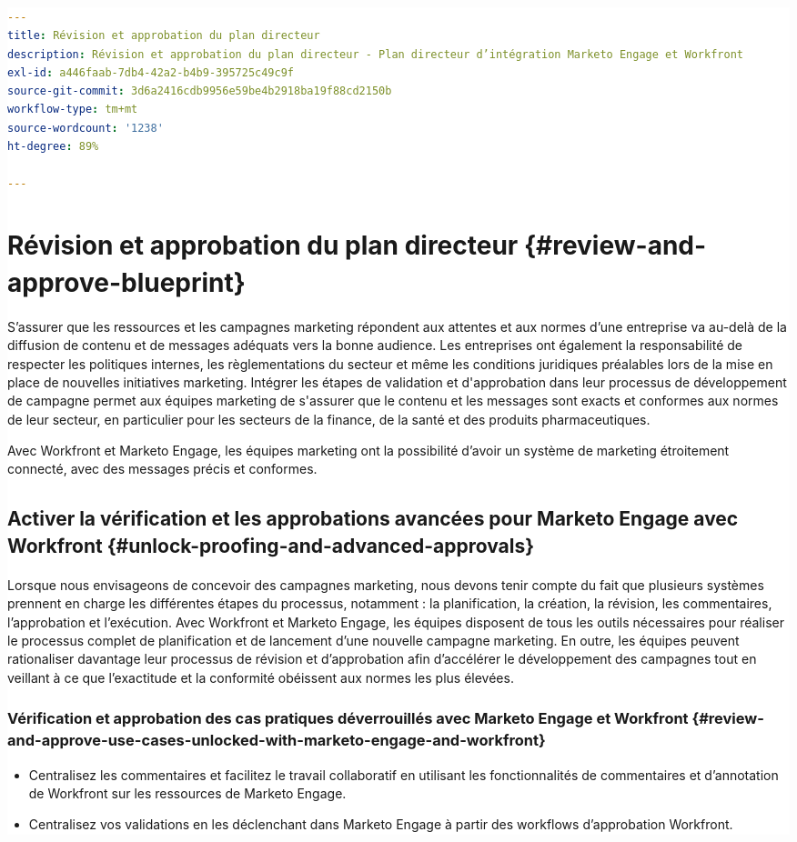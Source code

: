 ```yaml
---
title: Révision et approbation du plan directeur
description: Révision et approbation du plan directeur - Plan directeur d’intégration Marketo Engage et Workfront
exl-id: a446faab-7db4-42a2-b4b9-395725c49c9f
source-git-commit: 3d6a2416cdb9956e59be4b2918ba19f88cd2150b
workflow-type: tm+mt
source-wordcount: '1238'
ht-degree: 89%

---
```


# Révision et approbation du plan directeur {#review-and-approve-blueprint}

S’assurer que les ressources et les campagnes marketing répondent aux attentes et aux normes d’une entreprise va au-delà de la diffusion de contenu et de messages adéquats vers la bonne audience. Les entreprises ont également la responsabilité de respecter les politiques internes, les règlementations du secteur et même les conditions juridiques préalables lors de la mise en place de nouvelles initiatives marketing. Intégrer les étapes de validation et d&#39;approbation dans leur processus de développement de campagne permet aux équipes marketing de s&#39;assurer que le contenu et les messages sont exacts et conformes aux normes de leur secteur, en particulier pour les secteurs de la finance, de la santé et des produits pharmaceutiques.

Avec Workfront et Marketo Engage, les équipes marketing ont la possibilité d’avoir un système de marketing étroitement connecté, avec des messages précis et conformes.

## Activer la vérification et les approbations avancées pour Marketo Engage avec Workfront {#unlock-proofing-and-advanced-approvals}

Lorsque nous envisageons de concevoir des campagnes marketing, nous devons tenir compte du fait que plusieurs systèmes prennent en charge les différentes étapes du processus, notamment : la planification, la création, la révision, les commentaires, l’approbation et l’exécution. Avec Workfront et Marketo Engage, les équipes disposent de tous les outils nécessaires pour réaliser le processus complet de planification et de lancement d’une nouvelle campagne marketing. En outre, les équipes peuvent rationaliser davantage leur processus de révision et d’approbation afin d’accélérer le développement des campagnes tout en veillant à ce que l’exactitude et la conformité obéissent aux normes les plus élevées.

### Vérification et approbation des cas pratiques déverrouillés avec Marketo Engage et Workfront {#review-and-approve-use-cases-unlocked-with-marketo-engage-and-workfront}

* Centralisez les commentaires et facilitez le travail collaboratif en utilisant les fonctionnalités de commentaires et d’annotation de Workfront sur les ressources de Marketo Engage.

* Centralisez vos validations en les déclenchant dans Marketo Engage à partir des workflows d’approbation Workfront.
